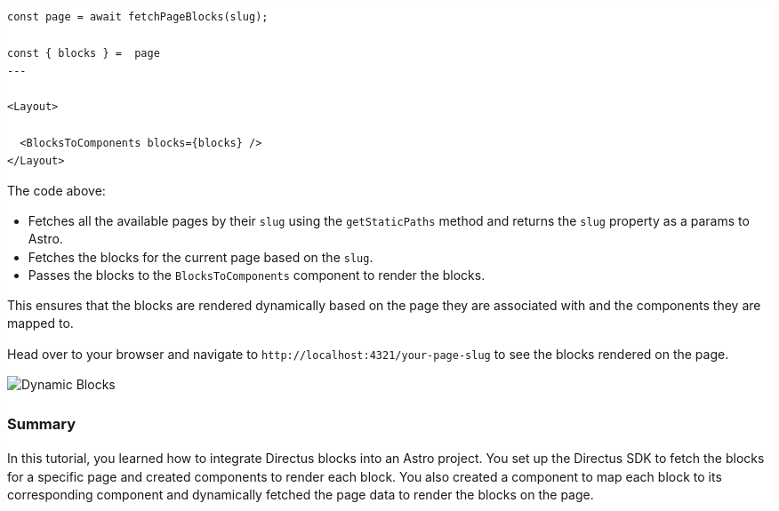 ```astro
const page = await fetchPageBlocks(slug);

const { blocks } =  page
---

<Layout>

  <BlocksToComponents blocks={blocks} />
</Layout>
```

The code above:

- Fetches all the available pages by their `slug` using the `getStaticPaths` method and returns the `slug` property as a params to Astro.
- Fetches the blocks for the current page based on the `slug`.
- Passes the blocks to the `BlocksToComponents` component to render the blocks.

This ensures that the blocks are rendered dynamically based on the page they are associated with and the components they are mapped to.

Head over to your browser and navigate to `http://localhost:4321/your-page-slug` to see the blocks rendered on the page.

![Dynamic Blocks](/img/astro-dynamic-blocks.png)

### Summary

In this tutorial, you learned how to integrate Directus blocks into an Astro project. You set up the Directus SDK to fetch the blocks for a specific page and created components to render each block. You also created a component to map each block to its corresponding component and dynamically fetched the page data to render the blocks on the page.
